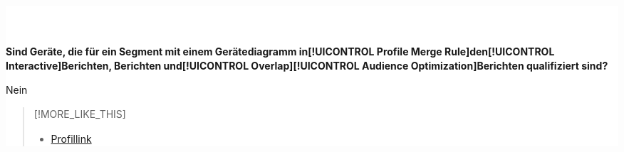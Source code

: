 <br> 

**Sind Geräte, die für ein Segment mit einem Gerätediagramm in[!UICONTROL Profile Merge Rule]den[!UICONTROL Interactive]Berichten, Berichten und[!UICONTROL Overlap][!UICONTROL Audience Optimization]Berichten qualifiziert sind?**

Nein

>[!MORE_LIKE_THIS]
>
>* [Profillink](../features/profile-merge-rules/merge-rules-overview.md)

